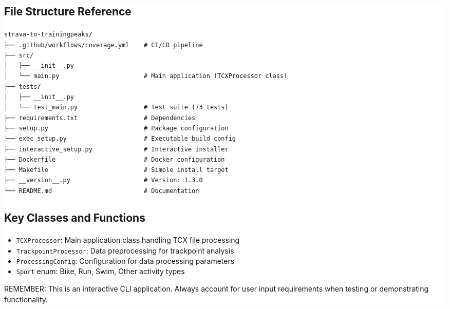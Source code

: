 ## File Structure Reference

```
strava-to-trainingpeaks/
├── .github/workflows/coverage.yml    # CI/CD pipeline
├── src/
│   ├── __init__.py
│   └── main.py                       # Main application (TCXProcessor class)
├── tests/
│   ├── __init__.py
│   └── test_main.py                  # Test suite (73 tests)
├── requirements.txt                  # Dependencies
├── setup.py                          # Package configuration
├── exec_setup.py                     # Executable build config
├── interactive_setup.py              # Interactive installer
├── Dockerfile                        # Docker configuration
├── Makefile                          # Simple install target
├── __version__.py                    # Version: 1.3.0
└── README.md                         # Documentation
```

## Key Classes and Functions

- `TCXProcessor`: Main application class handling TCX file processing
- `TrackpointProcessor`: Data preprocessing for trackpoint analysis
- `ProcessingConfig`: Configuration for data processing parameters
- `Sport` enum: Bike, Run, Swim, Other activity types

REMEMBER: This is an interactive CLI application. Always account for user input requirements when testing or demonstrating functionality.